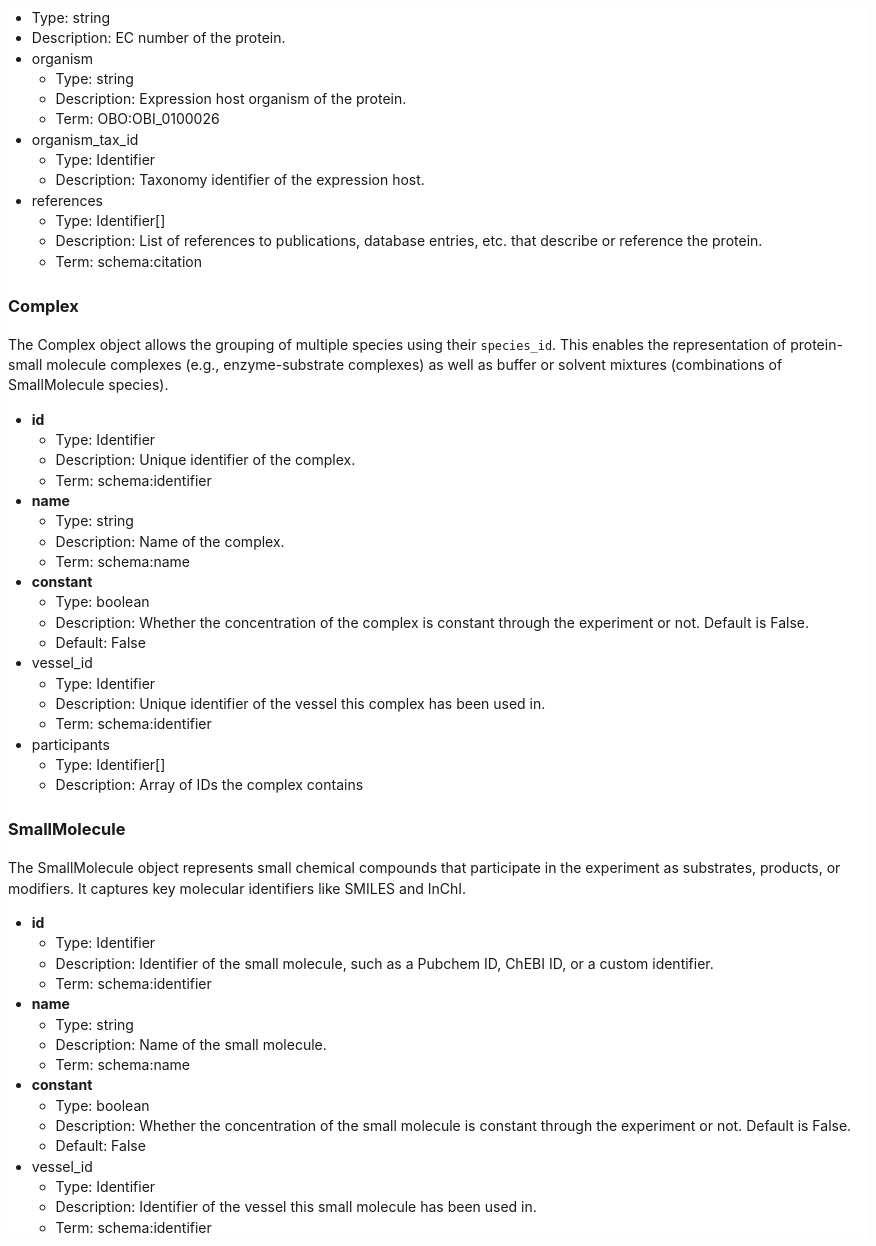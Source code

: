   - Type: string
  - Description: EC number of the protein.
- organism
  - Type: string
  - Description: Expression host organism of the protein.
  - Term: OBO:OBI_0100026
- organism_tax_id
  - Type: Identifier
  - Description: Taxonomy identifier of the expression host.
- references
  - Type: Identifier[]
  - Description: List of references to publications, database entries, etc. that describe or reference the protein.
  - Term: schema:citation

### Complex

The Complex object allows the grouping of multiple species using their `species_id`. This enables the representation of protein-small molecule complexes (e.g., enzyme-substrate complexes) as well as buffer or solvent mixtures (combinations of SmallMolecule species).

- **id**
  - Type: Identifier
  - Description: Unique identifier of the complex.
  - Term: schema:identifier
- **name**
  - Type: string
  - Description: Name of the complex.
  - Term: schema:name
- **constant**
  - Type: boolean
  - Description: Whether the concentration of the complex is constant through the experiment or not. Default is False.
  - Default: False
- vessel_id
  - Type: Identifier
  - Description: Unique identifier of the vessel this complex has been used in.
  - Term: schema:identifier
- participants
  - Type: Identifier[]
  - Description: Array of IDs the complex contains

### SmallMolecule

The SmallMolecule object represents small chemical compounds that participate in the experiment as substrates, products, or modifiers. It captures key molecular identifiers like SMILES and InChI.

- **id**
  - Type: Identifier
  - Description: Identifier of the small molecule, such as a Pubchem ID, ChEBI ID, or a custom identifier.
  - Term: schema:identifier
- **name**
  - Type: string
  - Description: Name of the small molecule.
  - Term: schema:name
- **constant**
  - Type: boolean
  - Description: Whether the concentration of the small molecule is constant through the experiment or not. Default is False.
  - Default: False
- vessel_id
  - Type: Identifier
  - Description: Identifier of the vessel this small molecule has been used in.
  - Term: schema:identifier
